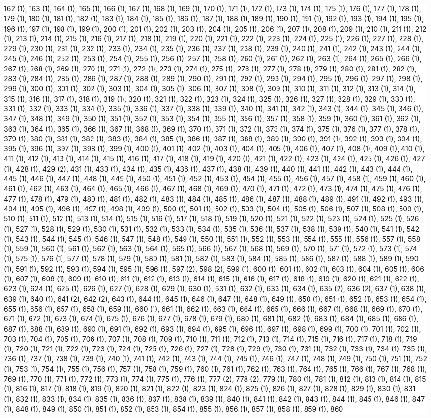 162 (1), 163 (1), 164 (1), 165 (1), 166 (1), 167 (1), 168 (1), 169 (1), 170 (1), 171 (1), 172 (1), 173 (1), 174 (1), 175 (1), 176 (1), 177 (1), 178 (1), 179 (1), 180 (1), 181 (1), 182 (1), 183 (1), 184 (1), 185 (1), 186 (1), 187 (1), 188 (1), 189 (1), 190 (1), 191 (1), 192 (1), 193 (1), 194 (1), 195 (1), 196 (1), 197 (1), 198 (1), 199 (1), 200 (1), 201 (1), 202 (1), 203 (1), 204 (1), 205 (1), 206 (1), 207 (1), 208 (1), 209 (1), 210 (1), 211 (1), 212 (1), 213 (1), 214 (1), 215 (1), 216 (1), 217 (1), 218 (1), 219 (1), 220 (1), 221 (1), 222 (1), 223 (1), 224 (1), 225 (1), 226 (1), 227 (1), 228 (1), 229 (1), 230 (1), 231 (1), 232 (1), 233 (1), 234 (1), 235 (1), 236 (1), 237 (1), 238 (1), 239 (1), 240 (1), 241 (1), 242 (1), 243 (1), 244 (1), 245 (1), 246 (1), 252 (1), 253 (1), 254 (1), 255 (1), 256 (1), 257 (1), 258 (1), 260 (1), 261 (1), 262 (1), 263 (1), 264 (1), 265 (1), 266 (1), 267 (1), 268 (1), 269 (1), 270 (1), 271 (1), 272 (1), 273 (1), 274 (1), 275 (1), 276 (1), 277 (1), 278 (1), 279 (1), 280 (1), 281 (1), 282 (1), 283 (1), 284 (1), 285 (1), 286 (1), 287 (1), 288 (1), 289 (1), 290 (1), 291 (1), 292 (1), 293 (1), 294 (1), 295 (1), 296 (1), 297 (1), 298 (1), 299 (1), 300 (1), 301 (1), 302 (1), 303 (1), 304 (1), 305 (1), 306 (1), 307 (1), 308 (1), 309 (1), 310 (1), 311 (1), 312 (1), 313 (1), 314 (1), 315 (1), 316 (1), 317 (1), 318 (1), 319 (1), 320 (1), 321 (1), 322 (1), 323 (1), 324 (1), 325 (1), 326 (1), 327 (1), 328 (1), 329 (1), 330 (1), 331 (1), 332 (1), 333 (1), 334 (1), 335 (1), 336 (1), 337 (1), 338 (1), 339 (1), 340 (1), 341 (1), 342 (1), 343 (1), 344 (1), 345 (1), 346 (1), 347 (1), 348 (1), 349 (1), 350 (1), 351 (1), 352 (1), 353 (1), 354 (1), 355 (1), 356 (1), 357 (1), 358 (1), 359 (1), 360 (1), 361 (1), 362 (1), 363 (1), 364 (1), 365 (1), 366 (1), 367 (1), 368 (1), 369 (1), 370 (1), 371 (1), 372 (1), 373 (1), 374 (1), 375 (1), 376 (1), 377 (1), 378 (1), 379 (1), 380 (1), 381 (1), 382 (1), 383 (1), 384 (1), 385 (1), 386 (1), 387 (1), 388 (1), 389 (1), 390 (1), 391 (1), 392 (1), 393 (1), 394 (1), 395 (1), 396 (1), 397 (1), 398 (1), 399 (1), 400 (1), 401 (1), 402 (1), 403 (1), 404 (1), 405 (1), 406 (1), 407 (1), 408 (1), 409 (1), 410 (1), 411 (1), 412 (1), 413 (1), 414 (1), 415 (1), 416 (1), 417 (1), 418 (1), 419 (1), 420 (1), 421 (1), 422 (1), 423 (1), 424 (1), 425 (1), 426 (1), 427 (1), 428 (1), 429 (2), 431 (1), 433 (1), 434 (1), 435 (1), 436 (1), 437 (1), 438 (1), 439 (1), 440 (1), 441 (1), 442 (1), 443 (1), 444 (1), 445 (1), 446 (1), 447 (1), 448 (1), 449 (1), 450 (1), 451 (1), 452 (1), 453 (1), 454 (1), 455 (1), 456 (1), 457 (1), 458 (1), 459 (1), 460 (1), 461 (1), 462 (1), 463 (1), 464 (1), 465 (1), 466 (1), 467 (1), 468 (1), 469 (1), 470 (1), 471 (1), 472 (1), 473 (1), 474 (1), 475 (1), 476 (1), 477 (1), 478 (1), 479 (1), 480 (1), 481 (1), 482 (1), 483 (1), 484 (1), 485 (1), 486 (1), 487 (1), 488 (1), 489 (1), 491 (1), 492 (1), 493 (1), 494 (1), 495 (1), 496 (1), 497 (1), 498 (1), 499 (1), 500 (1), 501 (1), 502 (1), 503 (1), 504 (1), 505 (1), 506 (1), 507 (1), 508 (1), 509 (1), 510 (1), 511 (1), 512 (1), 513 (1), 514 (1), 515 (1), 516 (1), 517 (1), 518 (1), 519 (1), 520 (1), 521 (1), 522 (1), 523 (1), 524 (1), 525 (1), 526 (1), 527 (1), 528 (1), 529 (1), 530 (1), 531 (1), 532 (1), 533 (1), 534 (1), 535 (1), 536 (1), 537 (1), 538 (1), 539 (1), 540 (1), 541 (1), 542 (1), 543 (1), 544 (1), 545 (1), 546 (1), 547 (1), 548 (1), 549 (1), 550 (1), 551 (1), 552 (1), 553 (1), 554 (1), 555 (1), 556 (1), 557 (1), 558 (1), 559 (1), 560 (1), 561 (1), 562 (1), 563 (1), 564 (1), 565 (1), 566 (1), 567 (1), 568 (1), 569 (1), 570 (1), 571 (1), 572 (1), 573 (1), 574 (1), 575 (1), 576 (1), 577 (1), 578 (1), 579 (1), 580 (1), 581 (1), 582 (1), 583 (1), 584 (1), 585 (1), 586 (1), 587 (1), 588 (1), 589 (1), 590 (1), 591 (1), 592 (1), 593 (1), 594 (1), 595 (1), 596 (1), 597 (2), 598 (2), 599 (1), 600 (1), 601 (1), 602 (1), 603 (1), 604 (1), 605 (1), 606 (1), 607 (1), 608 (1), 609 (1), 610 (1), 611 (1), 612 (1), 613 (1), 614 (1), 615 (1), 616 (1), 617 (1), 618 (1), 619 (1), 620 (1), 621 (1), 622 (1), 623 (1), 624 (1), 625 (1), 626 (1), 627 (1), 628 (1), 629 (1), 630 (1), 631 (1), 632 (1), 633 (1), 634 (1), 635 (2), 636 (2), 637 (1), 638 (1), 639 (1), 640 (1), 641 (2), 642 (2), 643 (1), 644 (1), 645 (1), 646 (1), 647 (1), 648 (1), 649 (1), 650 (1), 651 (1), 652 (1), 653 (1), 654 (1), 655 (1), 656 (1), 657 (1), 658 (1), 659 (1), 660 (1), 661 (1), 662 (1), 663 (1), 664 (1), 665 (1), 666 (1), 667 (1), 668 (1), 669 (1), 670 (1), 671 (1), 672 (1), 673 (1), 674 (1), 675 (1), 676 (1), 677 (1), 678 (1), 679 (1), 680 (1), 681 (1), 682 (1), 683 (1), 684 (1), 685 (1), 686 (1), 687 (1), 688 (1), 689 (1), 690 (1), 691 (1), 692 (1), 693 (1), 694 (1), 695 (1), 696 (1), 697 (1), 698 (1), 699 (1), 700 (1), 701 (1), 702 (1), 703 (1), 704 (1), 705 (1), 706 (1), 707 (1), 708 (1), 709 (1), 710 (1), 711 (1), 712 (1), 713 (1), 714 (1), 715 (1), 716 (1), 717 (1), 718 (1), 719 (1), 720 (1), 721 (1), 722 (1), 723 (1), 724 (1), 725 (1), 726 (1), 727 (1), 728 (1), 729 (1), 730 (1), 731 (1), 732 (1), 733 (1), 734 (1), 735 (1), 736 (1), 737 (1), 738 (1), 739 (1), 740 (1), 741 (1), 742 (1), 743 (1), 744 (1), 745 (1), 746 (1), 747 (1), 748 (1), 749 (1), 750 (1), 751 (1), 752 (1), 753 (1), 754 (1), 755 (1), 756 (1), 757 (1), 758 (1), 759 (1), 760 (1), 761 (1), 762 (1), 763 (1), 764 (1), 765 (1), 766 (1), 767 (1), 768 (1), 769 (1), 770 (1), 771 (1), 772 (1), 773 (1), 774 (1), 775 (1), 776 (1), 777 (2), 778 (2), 779 (1), 780 (1), 781 (1), 812 (1), 813 (1), 814 (1), 815 (1), 816 (1), 817 (1), 818 (1), 819 (1), 820 (1), 821 (1), 822 (1), 823 (1), 824 (1), 825 (1), 826 (1), 827 (1), 828 (1), 829 (1), 830 (1), 831 (1), 832 (1), 833 (1), 834 (1), 835 (1), 836 (1), 837 (1), 838 (1), 839 (1), 840 (1), 841 (1), 842 (1), 843 (1), 844 (1), 845 (1), 846 (1), 847 (1), 848 (1), 849 (1), 850 (1), 851 (1), 852 (1), 853 (1), 854 (1), 855 (1), 856 (1), 857 (1), 858 (1), 859 (1), 860
